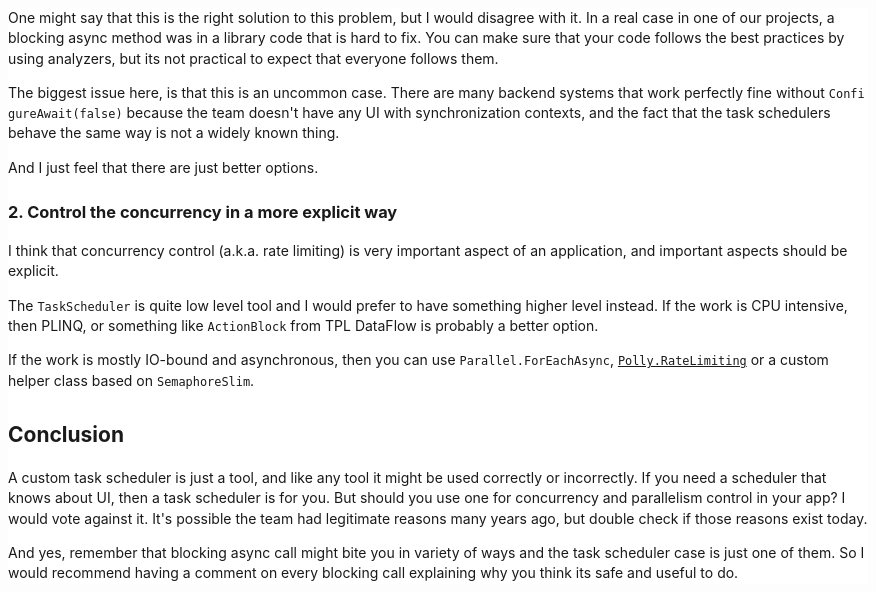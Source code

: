 One might say that this is the right solution to this problem, but I would disagree with it.
In a real case in one of our projects, a blocking async method was in a library code that is hard to fix. You can make sure that your code follows the best practices by using analyzers, but its not practical to expect that everyone follows them.

The biggest issue here, is that this is an uncommon case. There are many backend systems that work perfectly fine without `ConfigureAwait(false)` because the team doesn't have any UI with synchronization contexts, and the fact that the task schedulers behave the same way is not a widely known thing.

And I just feel that there are just better options.
### 2. Control the concurrency in a more explicit way
I think that concurrency control (a.k.a. rate limiting) is very important aspect of an application, and important aspects should be explicit. 

The `TaskScheduler` is quite low level tool and I would prefer to have something higher level instead. If the work is CPU intensive, then PLINQ, or something like `ActionBlock` from TPL DataFlow is probably a better option. 

If the work is mostly IO-bound and asynchronous, then you can use `Parallel.ForEachAsync`, [`Polly.RateLimiting`](https://github.com/App-vNext/Polly/blob/main/docs/strategies/rate-limiter.md) or a custom helper class based on `SemaphoreSlim`.

## Conclusion
A custom task scheduler is just a tool, and like any tool it might be used correctly or incorrectly. If you need a scheduler that knows about UI, then a task scheduler is for you. But should you use one for concurrency and parallelism control in your app? I would vote against it. It's possible the team had legitimate reasons many years ago, but double check if those reasons exist today.

And yes, remember that blocking async call might bite you in variety of ways and the task scheduler case is just one of them. So I would recommend having a comment on every blocking call explaining why you think its safe and useful to do.